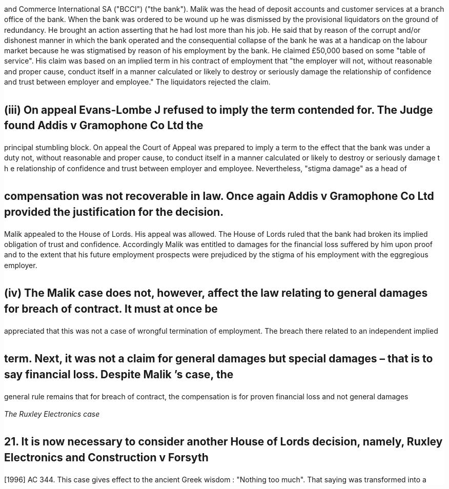 and Commerce International SA ("BCCI") ("the bank"). Malik was the head of deposit accounts and customer services at a branch office of the bank. When the bank was ordered to be wound up he was dismissed by the provisional liquidators on the ground of redundancy. He brought an action asserting that he had lost more than his job. He said that by reason of the corrupt and/or dishonest manner in which the bank operated and the consequential collapse of the bank he was at a handicap on the labour market because he was stigmatised by reason of his employment by the bank. He claimed £50,000 based on some "table of service". His claim was based on an implied term in his contract of employment that "the employer will not, without reasonable and proper cause, conduct itself in a manner calculated or likely to destroy or seriously damage the relationship of confidence and trust between employer and employee." The liquidators rejected the claim. 

## (iii) On appeal Evans-Lombe J refused to imply the term contended for. The Judge found Addis v Gramophone Co Ltd the 

principal stumbling block. On appeal the Court of Appeal was prepared to imply a term to the effect that the bank was under a duty not, without reasonable and proper cause, to conduct itself in a manner calculated or likely to destroy or seriously damage t h e relationship of confidence and trust between employer and employee. Nevertheless, "stigma damage" as a head of 

## compensation was not recoverable in law. Once again Addis v Gramophone Co Ltd provided the justification for the decision. 

Malik appealed to the House of Lords. His appeal was allowed. The House of Lords ruled that the bank had broken its implied obligation of trust and confidence. Accordingly Malik was entitled to damages for the financial loss suffered by him upon proof and to the extent that his future employment prospects were prejudiced by the stigma of his employment with the eggregious employer. 

## (iv) The Malik case does not, however, affect the law relating to general damages for breach of contract. It must at once be 

appreciated that this was not a case of wrongful termination of employment. The breach there related to an independent implied 

## term. Next, it was not a claim for general damages but special damages – that is to say financial loss. Despite Malik ’s case, the 

general rule remains that for breach of contract, the compensation is for proven financial loss and not general damages 

_The Ruxley Electronics case_ 

## 21. It is now necessary to consider another House of Lords decision, namely, Ruxley Electronics and Construction v Forsyth 

[1996] AC 344. This case gives effect to the ancient Greek wisdom : "Nothing too much". That saying was transformed into a 
